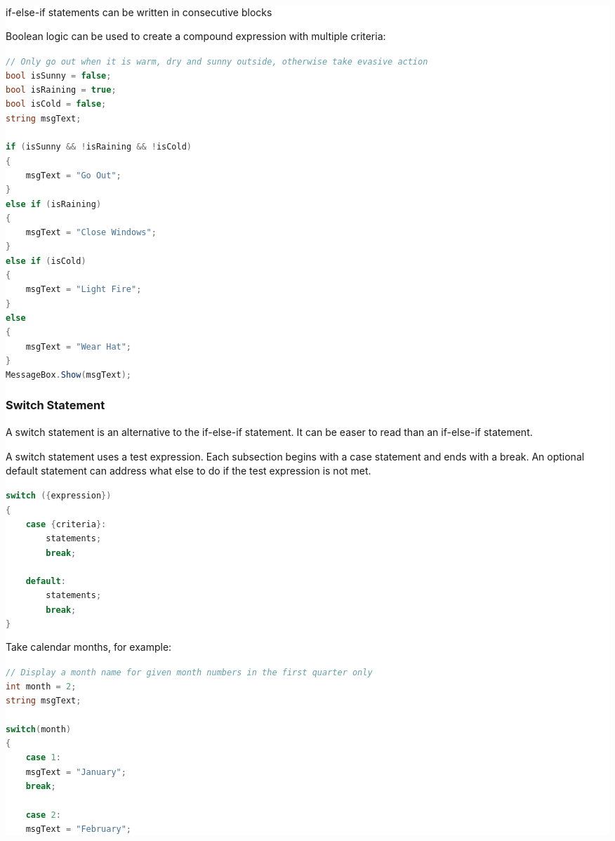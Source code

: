 if-else-if statements can be written in consecutive blocks

Boolean logic can be used to create a compound expression with multiple criteria: 

```c#
// Only go out when it is warm, dry and sunny outside, otherwise take evasive action
bool isSunny = false;
bool isRaining = true;
bool isCold = false;
string msgText;

if (isSunny && !isRaining && !isCold)
{
    msgText = "Go Out";
}
else if (isRaining)
{
    msgText = "Close Windows";
}
else if (isCold)
{
    msgText = "Light Fire";
}
else
{
    msgText = "Wear Hat";
}
MessageBox.Show(msgText);
```

### Switch Statement 

A switch statement is an alternative to the if-else-if statement. It can be easer to read than an if-else-if statement. 

A switch statement uses a test expression. Each subsection begins with a case statement and ends with a break. An optional default statement can address what else to do if the test expression is not met.  

```c#
switch ({expression})
{
    case {criteria}: 
        statements;
        break;
    
    default:
        statements;
        break;
}
```


Take calendar months, for example: 
```c#
// Display a month name for given month numbers in the first quarter only
int month = 2;
string msgText;

switch(month)
{
    case 1:
    msgText = "January";
    break;

    case 2:
    msgText = "February";
```